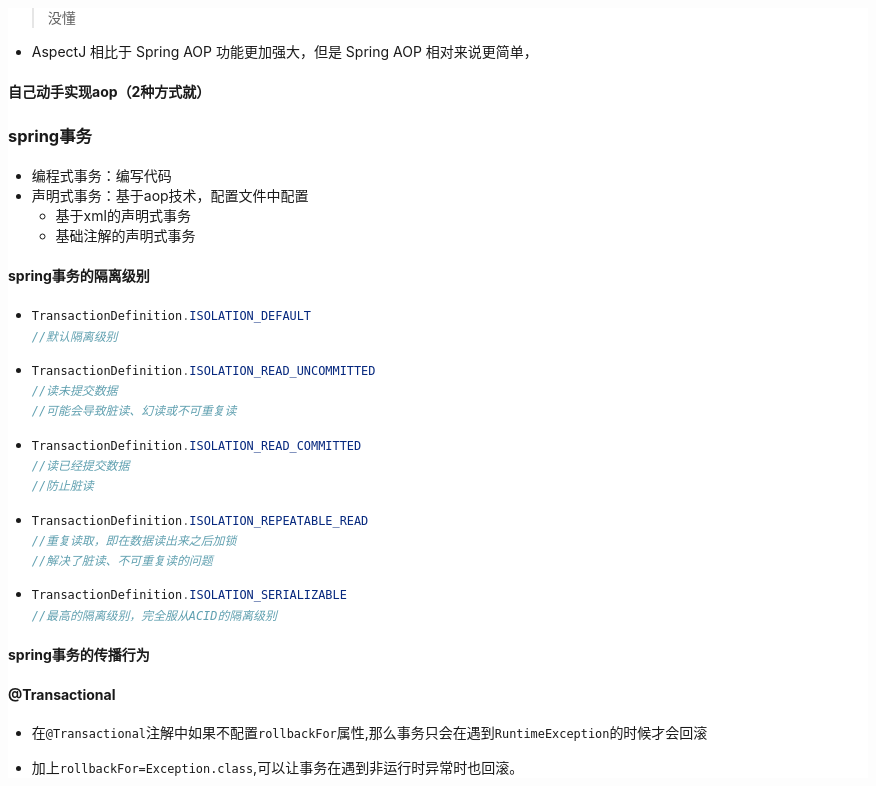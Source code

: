 > 没懂

- AspectJ 相比于 Spring AOP 功能更加强大，但是 Spring AOP 相对来说更简单，



#### 自己动手实现aop（2种方式就）





### spring事务

- 编程式事务：编写代码
- 声明式事务：基于aop技术，配置文件中配置
  - 基于xml的声明式事务
  - 基础注解的声明式事务



#### spring事务的隔离级别

- ```java
  TransactionDefinition.ISOLATION_DEFAULT
  //默认隔离级别
  ```

- ```java
  TransactionDefinition.ISOLATION_READ_UNCOMMITTED
  //读未提交数据
  //可能会导致脏读、幻读或不可重复读
  ```

- ```java
  TransactionDefinition.ISOLATION_READ_COMMITTED
  //读已经提交数据
  //防止脏读
  ```

- ```java
  TransactionDefinition.ISOLATION_REPEATABLE_READ
  //重复读取，即在数据读出来之后加锁
  //解决了脏读、不可重复读的问题
  ```

- ```java
  TransactionDefinition.ISOLATION_SERIALIZABLE
  //最高的隔离级别，完全服从ACID的隔离级别
  ```



#### spring事务的传播行为



#### @Transactional

- 在`@Transactional`注解中如果不配置`rollbackFor`属性,那么事务只会在遇到`RuntimeException`的时候才会回滚

- 加上`rollbackFor=Exception.class`,可以让事务在遇到非运行时异常时也回滚。








  ```